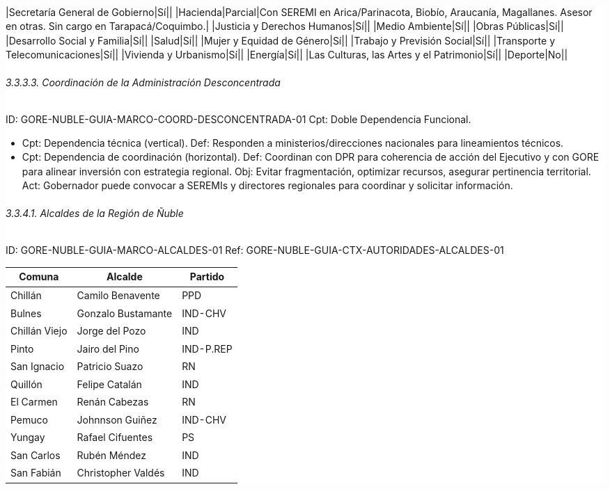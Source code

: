 |Secretaría General de Gobierno|Sí||
|Hacienda|Parcial|Con SEREMI en Arica/Parinacota, Biobío, Araucanía, Magallanes. Asesor en otras. Sin cargo en Tarapacá/Coquimbo.|
|Justicia y Derechos Humanos|Sí||
|Medio Ambiente|Sí||
|Obras Públicas|Sí||
|Desarrollo Social y Familia|Sí||
|Salud|Sí||
|Mujer y Equidad de Género|Sí||
|Trabajo y Previsión Social|Sí||
|Transporte y Telecomunicaciones|Sí||
|Vivienda y Urbanismo|Sí||
|Energía|Sí||
|Las Culturas, las Artes y el Patrimonio|Sí||
|Deporte|No||

###### 3.3.3.3. Coordinación de la Administración Desconcentrada

ID: GORE-NUBLE-GUIA-MARCO-COORD-DESCONCENTRADA-01
Cpt: Doble Dependencia Funcional.

- Cpt: Dependencia técnica (vertical). Def: Responden a ministerios/direcciones nacionales para lineamientos técnicos.
- Cpt: Dependencia de coordinación (horizontal). Def: Coordinan con DPR para coherencia de acción del Ejecutivo y con GORE para alinear inversión con estrategia regional.
Obj: Evitar fragmentación, optimizar recursos, asegurar pertinencia territorial.
Act: Gobernador puede convocar a SEREMIs y directores regionales para coordinar y solicitar información.

###### 3.3.4.1. Alcaldes de la Región de Ñuble

ID: GORE-NUBLE-GUIA-MARCO-ALCALDES-01
Ref: GORE-NUBLE-GUIA-CTX-AUTORIDADES-ALCALDES-01

| Comuna | Alcalde | Partido |
|-|-|-|
| Chillán | Camilo Benavente | PPD |
| Bulnes | Gonzalo Bustamante | IND-CHV |
| Chillán Viejo | Jorge del Pozo | IND |
| Pinto | Jairo del Pino | IND-P.REP |
| San Ignacio | Patricio Suazo | RN |
| Quillón | Felipe Catalán | IND |
| El Carmen | Renán Cabezas | RN |
| Pemuco | Johnnson Guiñez | IND-CHV |
| Yungay | Rafael Cifuentes | PS |
| San Carlos | Rubén Méndez | IND |
| San Fabián | Christopher Valdés | IND |